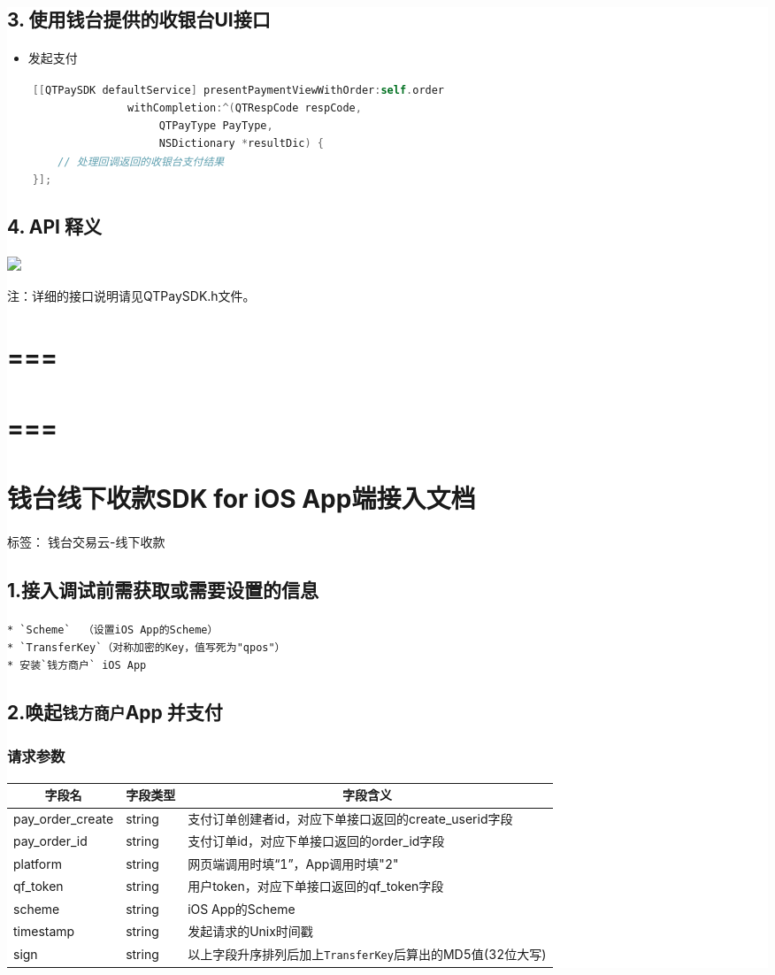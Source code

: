 ## 3. 使用钱台提供的收银台UI接口

* 发起支付

```objectivec
    [[QTPaySDK defaultService] presentPaymentViewWithOrder:self.order
			       withCompletion:^(QTRespCode respCode,
						QTPayType PayType,
						NSDictionary *resultDic) {
		// 处理回调返回的收银台支付结果
    }];
```
## 4. API 释义 ##

![](http://i.imgur.com/YH4JK6I.png)

注：详细的接口说明请见QTPaySDK.h文件。


===
===
===
===

钱台线下收款SDK for iOS App端接入文档
=========

标签： 钱台交易云-线下收款

1.接入调试前需获取或需要设置的信息
---------
    * `Scheme`  （设置iOS App的Scheme）
    * `TransferKey`（对称加密的Key，值写死为"qpos"）
    * 安装`钱方商户` iOS App
    
2.唤起`钱方商户`App 并支付
---------

### 请求参数 ###

|字段名          | 字段类型       | 字段含义|
|-------------|-------------|-----------|
|pay_order_create|string|支付订单创建者id，对应下单接口返回的create_userid字段|
|pay_order_id|string|支付订单id，对应下单接口返回的order_id字段|
|platform|string|网页端调用时填“1”，App调用时填"2"|
|qf_token|string|用户token，对应下单接口返回的qf_token字段|
|scheme|string|iOS App的Scheme|
|timestamp|string|发起请求的Unix时间戳|
|sign|string|以上字段升序排列后加上`TransferKey`后算出的MD5值(32位大写)|
